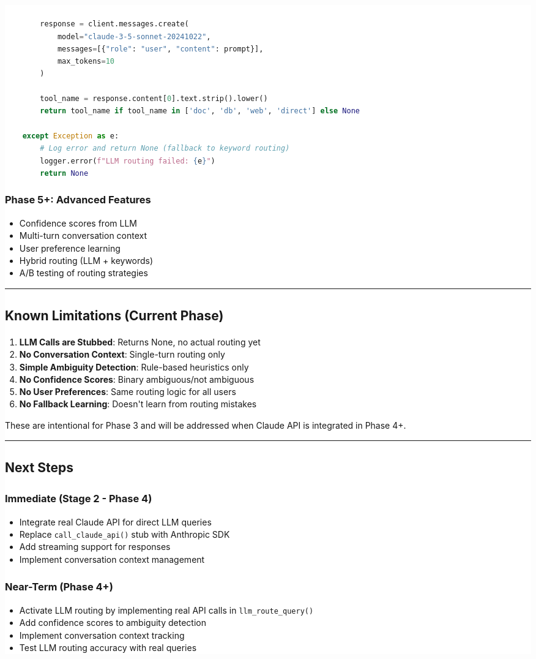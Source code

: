 ```python

        response = client.messages.create(
            model="claude-3-5-sonnet-20241022",
            messages=[{"role": "user", "content": prompt}],
            max_tokens=10
        )

        tool_name = response.content[0].text.strip().lower()
        return tool_name if tool_name in ['doc', 'db', 'web', 'direct'] else None

    except Exception as e:
        # Log error and return None (fallback to keyword routing)
        logger.error(f"LLM routing failed: {e}")
        return None
```

### Phase 5+: Advanced Features
- Confidence scores from LLM
- Multi-turn conversation context
- User preference learning
- Hybrid routing (LLM + keywords)
- A/B testing of routing strategies

---

## Known Limitations (Current Phase)

1. **LLM Calls are Stubbed**: Returns None, no actual routing yet
2. **No Conversation Context**: Single-turn routing only
3. **Simple Ambiguity Detection**: Rule-based heuristics only
4. **No Confidence Scores**: Binary ambiguous/not ambiguous
5. **No User Preferences**: Same routing logic for all users
6. **No Fallback Learning**: Doesn't learn from routing mistakes

These are intentional for Phase 3 and will be addressed when Claude API is integrated in Phase 4+.

---

## Next Steps

### Immediate (Stage 2 - Phase 4)
- Integrate real Claude API for direct LLM queries
- Replace `call_claude_api()` stub with Anthropic SDK
- Add streaming support for responses
- Implement conversation context management

### Near-Term (Phase 4+)
- Activate LLM routing by implementing real API calls in `llm_route_query()`
- Add confidence scores to ambiguity detection
- Implement conversation context tracking
- Test LLM routing accuracy with real queries
